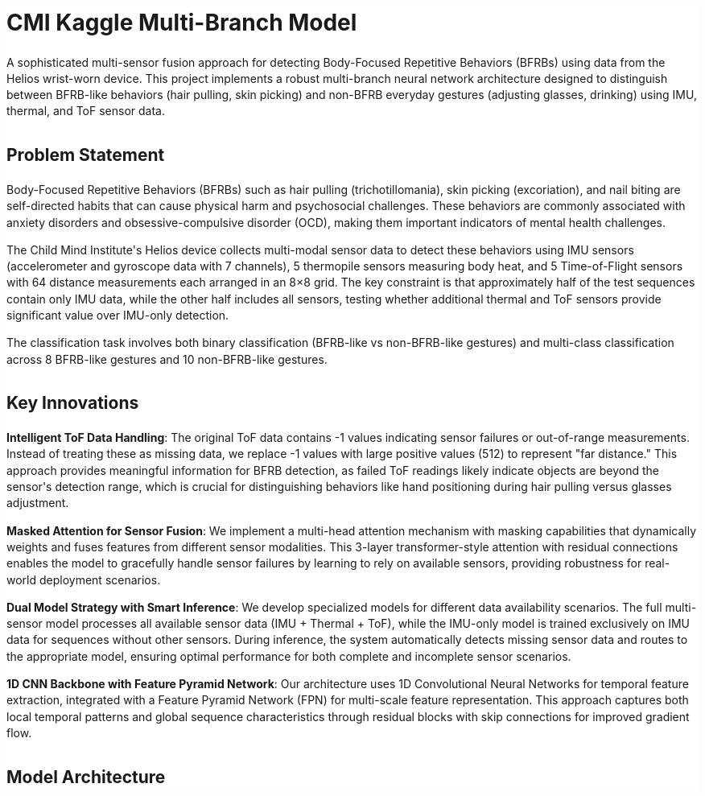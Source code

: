 # CMI Kaggle Multi-Branch Model

A sophisticated multi-sensor fusion approach for detecting Body-Focused Repetitive Behaviors (BFRBs) using data from the Helios wrist-worn device. This project implements a robust multi-branch neural network architecture designed to distinguish between BFRB-like behaviors (hair pulling, skin picking) and non-BFRB everyday gestures (adjusting glasses, drinking) using IMU, thermal, and ToF sensor data.

## Problem Statement

Body-Focused Repetitive Behaviors (BFRBs) such as hair pulling (trichotillomania), skin picking (excoriation), and nail biting are self-directed habits that can cause physical harm and psychosocial challenges. These behaviors are commonly associated with anxiety disorders and obsessive-compulsive disorder (OCD), making them important indicators of mental health challenges.

The Child Mind Institute's Helios device collects multi-modal sensor data to detect these behaviors using IMU sensors (accelerometer and gyroscope data with 7 channels), 5 thermopile sensors measuring body heat, and 5 Time-of-Flight sensors with 64 distance measurements each arranged in an 8×8 grid. The key constraint is that approximately half of the test sequences contain only IMU data, while the other half includes all sensors, testing whether additional thermal and ToF sensors provide significant value over IMU-only detection.

The classification task involves both binary classification (BFRB-like vs non-BFRB-like gestures) and multi-class classification across 8 BFRB-like gestures and 10 non-BFRB-like gestures.

## Key Innovations

**Intelligent ToF Data Handling**: The original ToF data contains -1 values indicating sensor failures or out-of-range measurements. Instead of treating these as missing data, we replace -1 values with large positive values (512) to represent "far distance." This approach provides meaningful information for BFRB detection, as failed ToF readings likely indicate objects are beyond the sensor's detection range, which is crucial for distinguishing behaviors like hand positioning during hair pulling versus glasses adjustment.

**Masked Attention for Sensor Fusion**: We implement a multi-head attention mechanism with masking capabilities that dynamically weights and fuses features from different sensor modalities. This 3-layer transformer-style attention with residual connections enables the model to gracefully handle sensor failures by learning to rely on available sensors, providing robustness for real-world deployment scenarios.

**Dual Model Strategy with Smart Inference**: We develop specialized models for different data availability scenarios. The full multi-sensor model processes all available sensor data (IMU + Thermal + ToF), while the IMU-only model is trained exclusively on IMU data for sequences without other sensors. During inference, the system automatically detects missing sensor data and routes to the appropriate model, ensuring optimal performance for both complete and incomplete sensor scenarios.

**1D CNN Backbone with Feature Pyramid Network**: Our architecture uses 1D Convolutional Neural Networks for temporal feature extraction, integrated with a Feature Pyramid Network (FPN) for multi-scale feature representation. This approach captures both local temporal patterns and global sequence characteristics through residual blocks with skip connections for improved gradient flow.

## Model Architecture
